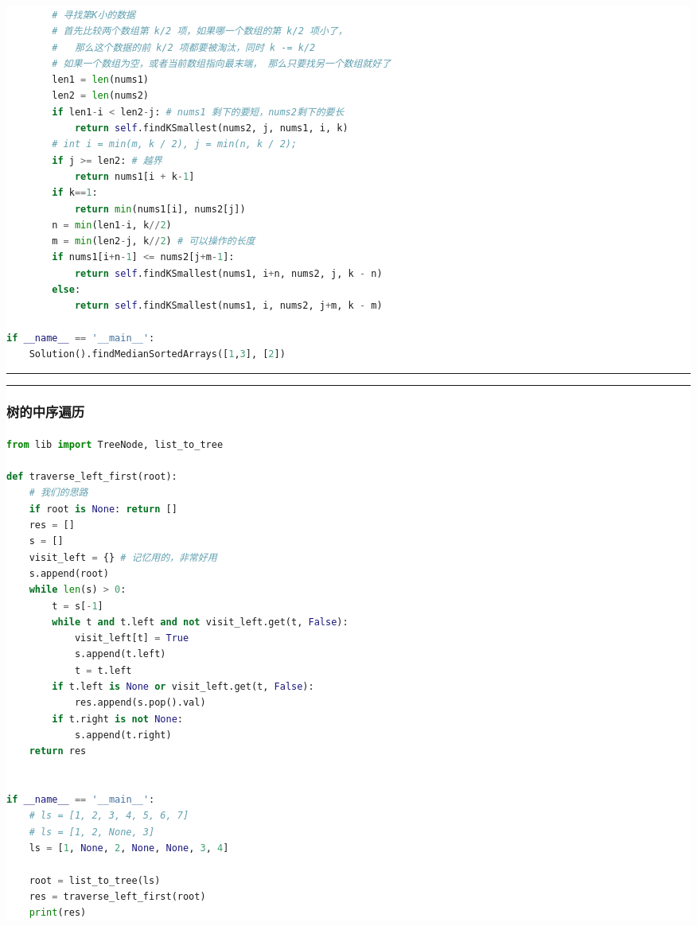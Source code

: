 ```python
        # 寻找第K小的数据
        # 首先比较两个数组第 k/2 项，如果哪一个数组的第 k/2 项小了，
        #   那么这个数据的前 k/2 项都要被淘汰，同时 k -= k/2
        # 如果一个数组为空，或者当前数组指向最末端， 那么只要找另一个数组就好了
        len1 = len(nums1)
        len2 = len(nums2)
        if len1-i < len2-j: # nums1 剩下的要短，nums2剩下的要长
            return self.findKSmallest(nums2, j, nums1, i, k)
        # int i = min(m, k / 2), j = min(n, k / 2);
        if j >= len2: # 越界
            return nums1[i + k-1]
        if k==1:
            return min(nums1[i], nums2[j])
        n = min(len1-i, k//2)
        m = min(len2-j, k//2) # 可以操作的长度
        if nums1[i+n-1] <= nums2[j+m-1]:
            return self.findKSmallest(nums1, i+n, nums2, j, k - n)
        else:
            return self.findKSmallest(nums1, i, nums2, j+m, k - m)

if __name__ == '__main__':
    Solution().findMedianSortedArrays([1,3], [2])
```

****



***

### 树的中序遍历

```python
from lib import TreeNode, list_to_tree

def traverse_left_first(root):
    # 我们的思路
    if root is None: return []
    res = []
    s = []
    visit_left = {} # 记忆用的，非常好用
    s.append(root)
    while len(s) > 0:
        t = s[-1]
        while t and t.left and not visit_left.get(t, False):
            visit_left[t] = True
            s.append(t.left)
            t = t.left
        if t.left is None or visit_left.get(t, False):
            res.append(s.pop().val)
        if t.right is not None:
            s.append(t.right)
    return res


if __name__ == '__main__':
    # ls = [1, 2, 3, 4, 5, 6, 7]
    # ls = [1, 2, None, 3]
    ls = [1, None, 2, None, None, 3, 4]

    root = list_to_tree(ls)
    res = traverse_left_first(root)
    print(res)

```